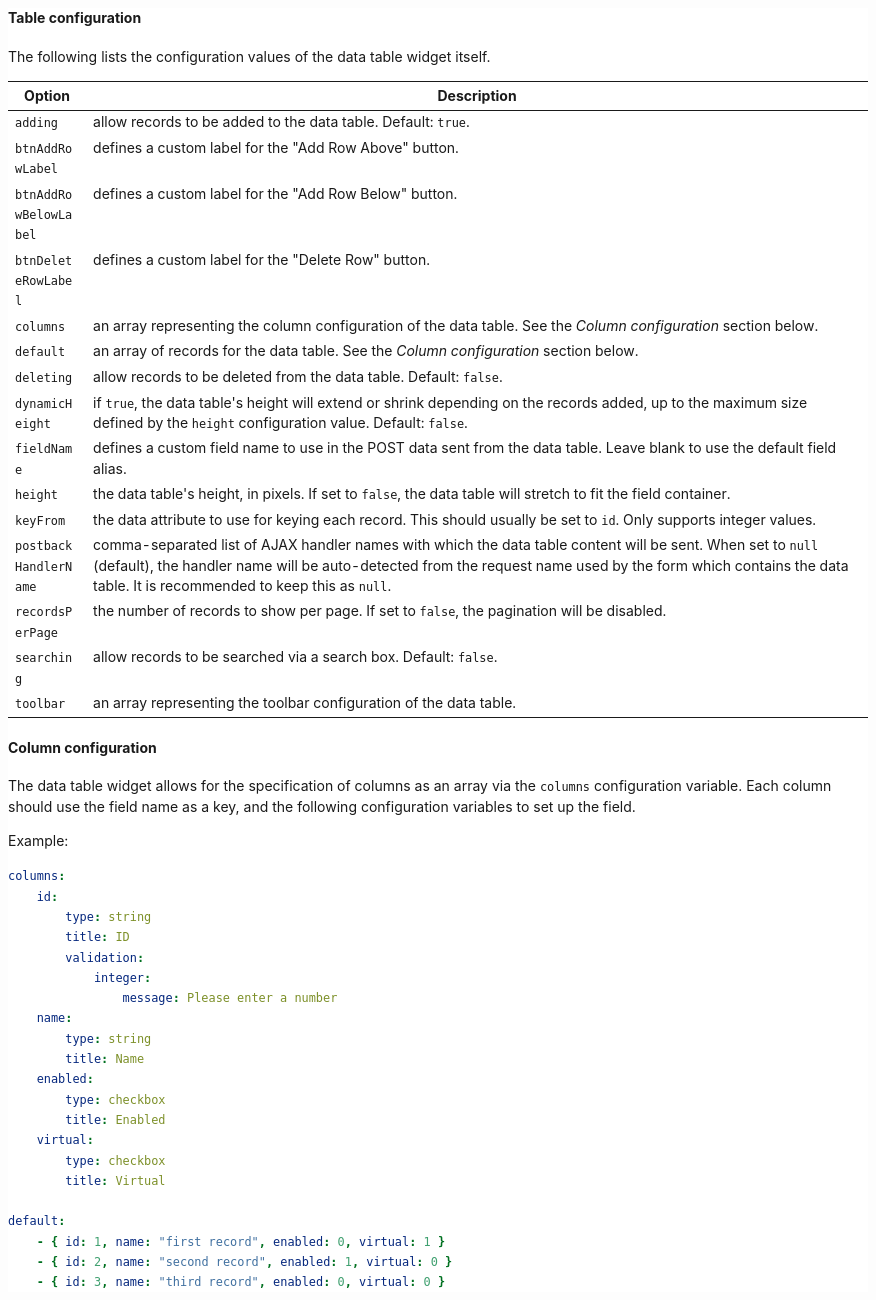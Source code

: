 #### Table configuration

The following lists the configuration values of the data table widget itself.

Option | Description
------ | -----------
`adding` | allow records to be added to the data table. Default: `true`.
`btnAddRowLabel` | defines a custom label for the "Add Row Above" button.
`btnAddRowBelowLabel` | defines a custom label for the "Add Row Below" button.
`btnDeleteRowLabel` | defines a custom label for the "Delete Row" button.
`columns` | an array representing the column configuration of the data table. See the *Column configuration* section below.
`default` | an array of records for the data table. See the *Column configuration* section below.
`deleting` | allow records to be deleted from the data table. Default: `false`.
`dynamicHeight` | if `true`, the data table's height will extend or shrink depending on the records added, up to the maximum size defined by the `height` configuration value. Default: `false`.
`fieldName` | defines a custom field name to use in the POST data sent from the data table. Leave blank to use the default field alias.
`height` | the data table's height, in pixels. If set to `false`, the data table will stretch to fit the field container.
`keyFrom` | the data attribute to use for keying each record. This should usually be set to `id`. Only supports integer values.
`postbackHandlerName` | comma-separated list of AJAX handler names with which the data table content will be sent. When set to `null` (default), the handler name will be auto-detected from the request name used by the form which contains the data table. It is recommended to keep this as `null`.
`recordsPerPage` | the number of records to show per page. If set to `false`, the pagination will be disabled.
`searching` | allow records to be searched via a search box. Default: `false`.
`toolbar` | an array representing the toolbar configuration of the data table.

#### Column configuration

The data table widget allows for the specification of columns as an array via the `columns` configuration variable. Each column should use the field name as a key, and the following configuration variables to set up the field.

Example:

```yaml
columns:
    id:
        type: string
        title: ID
        validation:
            integer:
                message: Please enter a number
    name:
        type: string
        title: Name
    enabled:
        type: checkbox
        title: Enabled
    virtual:
        type: checkbox
        title: Virtual

default:
    - { id: 1, name: "first record", enabled: 0, virtual: 1 }
    - { id: 2, name: "second record", enabled: 1, virtual: 0 }
    - { id: 3, name: "third record", enabled: 0, virtual: 0 }
```
